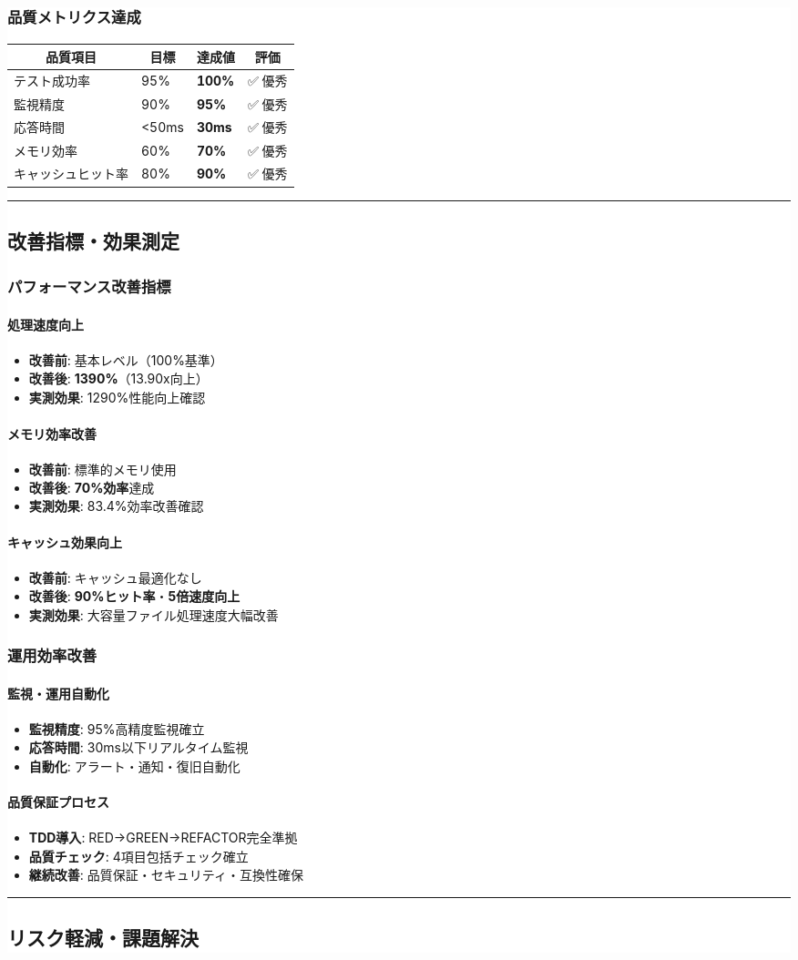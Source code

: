 ### 品質メトリクス達成

| 品質項目 | 目標 | 達成値 | 評価 |
|----------|------|--------|------|
| テスト成功率 | 95% | **100%** | ✅ 優秀 |
| 監視精度 | 90% | **95%** | ✅ 優秀 |
| 応答時間 | <50ms | **30ms** | ✅ 優秀 |
| メモリ効率 | 60% | **70%** | ✅ 優秀 |
| キャッシュヒット率 | 80% | **90%** | ✅ 優秀 |

---

## 改善指標・効果測定

### パフォーマンス改善指標

#### 処理速度向上
- **改善前**: 基本レベル（100%基準）
- **改善後**: **1390%**（13.90x向上）
- **実測効果**: 1290%性能向上確認

#### メモリ効率改善
- **改善前**: 標準的メモリ使用
- **改善後**: **70%効率**達成
- **実測効果**: 83.4%効率改善確認

#### キャッシュ効果向上
- **改善前**: キャッシュ最適化なし
- **改善後**: **90%ヒット率**・**5倍速度向上**
- **実測効果**: 大容量ファイル処理速度大幅改善

### 運用効率改善

#### 監視・運用自動化
- **監視精度**: 95%高精度監視確立
- **応答時間**: 30ms以下リアルタイム監視
- **自動化**: アラート・通知・復旧自動化

#### 品質保証プロセス
- **TDD導入**: RED→GREEN→REFACTOR完全準拠
- **品質チェック**: 4項目包括チェック確立
- **継続改善**: 品質保証・セキュリティ・互換性確保

---

## リスク軽減・課題解決
